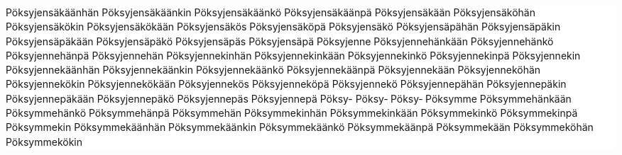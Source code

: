 Pöksyjensäkäänhän
Pöksyjensäkäänkin
Pöksyjensäkäänkö
Pöksyjensäkäänpä
Pöksyjensäkään
Pöksyjensäköhän
Pöksyjensäkökin
Pöksyjensäkökään
Pöksyjensäkös
Pöksyjensäköpä
Pöksyjensäkö
Pöksyjensäpähän
Pöksyjensäpäkin
Pöksyjensäpäkään
Pöksyjensäpäkö
Pöksyjensäpäs
Pöksyjensäpä
Pöksyjenne
Pöksyjennehänkään
Pöksyjennehänkö
Pöksyjennehänpä
Pöksyjennehän
Pöksyjennekinhän
Pöksyjennekinkään
Pöksyjennekinkö
Pöksyjennekinpä
Pöksyjennekin
Pöksyjennekäänhän
Pöksyjennekäänkin
Pöksyjennekäänkö
Pöksyjennekäänpä
Pöksyjennekään
Pöksyjenneköhän
Pöksyjennekökin
Pöksyjennekökään
Pöksyjennekös
Pöksyjenneköpä
Pöksyjennekö
Pöksyjennepähän
Pöksyjennepäkin
Pöksyjennepäkään
Pöksyjennepäkö
Pöksyjennepäs
Pöksyjennepä
Pöksy-
Pöksy‐
Pöksy‑
Pöksymme
Pöksymmehänkään
Pöksymmehänkö
Pöksymmehänpä
Pöksymmehän
Pöksymmekinhän
Pöksymmekinkään
Pöksymmekinkö
Pöksymmekinpä
Pöksymmekin
Pöksymmekäänhän
Pöksymmekäänkin
Pöksymmekäänkö
Pöksymmekäänpä
Pöksymmekään
Pöksymmeköhän
Pöksymmekökin
